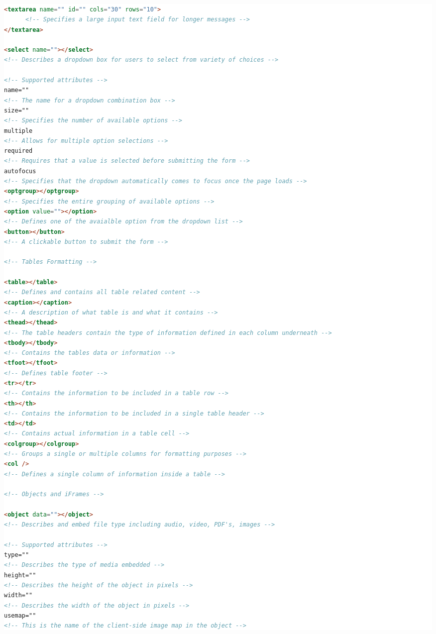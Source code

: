 ```html
<textarea name="" id="" cols="30" rows="10">
      <!-- Specifies a large input text field for longer messages -->
</textarea>

<select name=""></select>
<!-- Describes a dropdown box for users to select from variety of choices -->

<!-- Supported attributes -->
name=""
<!-- The name for a dropdown combination box -->
size=""
<!-- Specifies the number of available options -->
multiple
<!-- Allows for multiple option selections -->
required
<!-- Requires that a value is selected before submitting the form -->
autofocus
<!-- Specifies that the dropdown automatically comes to focus once the page loads -->
<optgroup></optgroup>
<!-- Specifies the entire grouping of available options -->
<option value=""></option>
<!-- Defines one of the avaialble option from the dropdown list -->
<button></button>
<!-- A clickable button to submit the form -->

<!-- Tables Formatting -->

<table></table>
<!-- Defines and contains all table related content -->
<caption></caption>
<!-- A description of what table is and what it contains -->
<thead></thead>
<!-- The table headers contain the type of information defined in each column underneath -->
<tbody></tbody>
<!-- Contains the tables data or information -->
<tfoot></tfoot>
<!-- Defines table footer -->
<tr></tr>
<!-- Contains the information to be included in a table row -->
<th></th>
<!-- Contains the information to be included in a single table header -->
<td></td>
<!-- Contains actual information in a table cell -->
<colgroup></colgroup>
<!-- Groups a single or multiple columns for formatting purposes -->
<col />
<!-- Defines a single column of information inside a table -->

<!-- Objects and iFrames -->

<object data=""></object>
<!-- Describes and embed file type including audio, video, PDF's, images -->

<!-- Supported attributes -->
type=""
<!-- Describes the type of media embedded -->
height=""
<!-- Describes the height of the object in pixels -->
width=""
<!-- Describes the width of the object in pixels -->
usemap=""
<!-- This is the name of the client-side image map in the object -->

```
